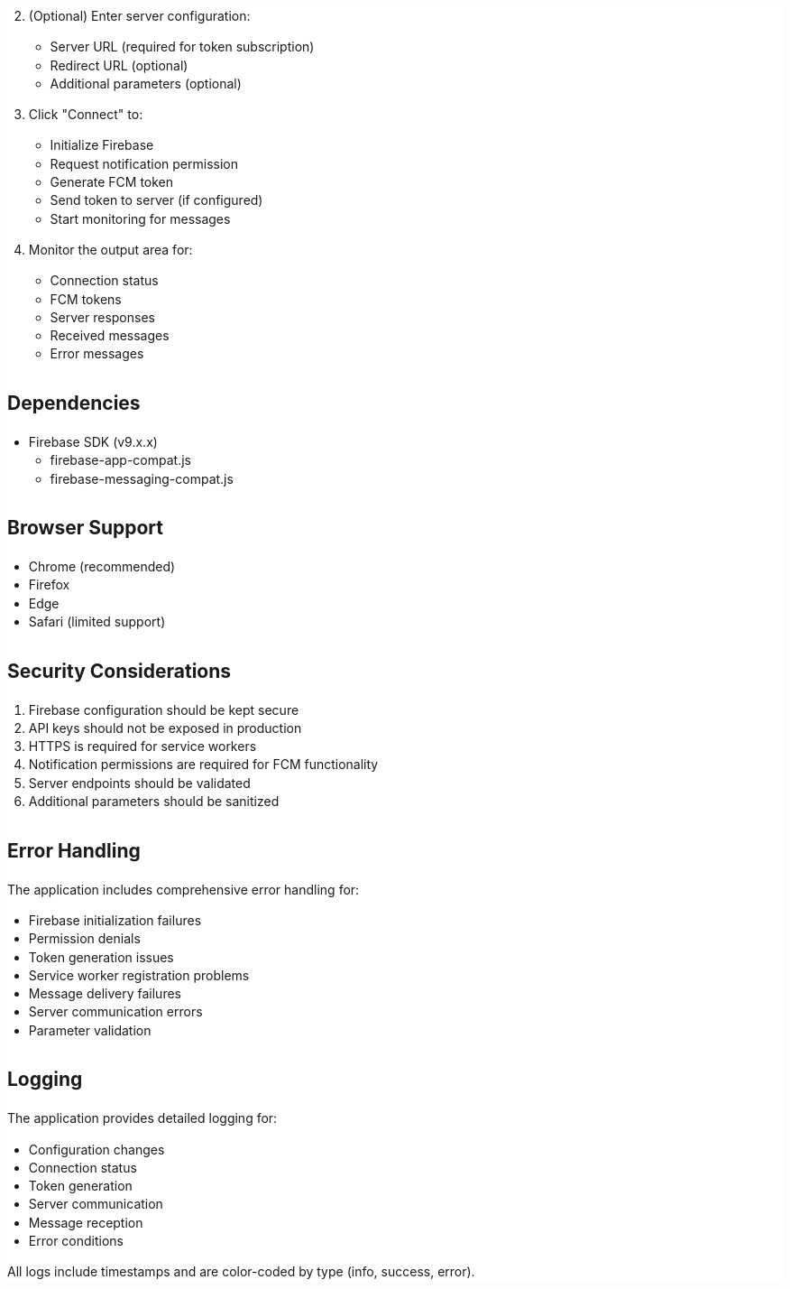 2. (Optional) Enter server configuration:
   - Server URL (required for token subscription)
   - Redirect URL (optional)
   - Additional parameters (optional)

3. Click "Connect" to:
   - Initialize Firebase
   - Request notification permission
   - Generate FCM token
   - Send token to server (if configured)
   - Start monitoring for messages

4. Monitor the output area for:
   - Connection status
   - FCM tokens
   - Server responses
   - Received messages
   - Error messages

## Dependencies

- Firebase SDK (v9.x.x)
  - firebase-app-compat.js
  - firebase-messaging-compat.js

## Browser Support

- Chrome (recommended)
- Firefox
- Edge
- Safari (limited support)

## Security Considerations

1. Firebase configuration should be kept secure
2. API keys should not be exposed in production
3. HTTPS is required for service workers
4. Notification permissions are required for FCM functionality
5. Server endpoints should be validated
6. Additional parameters should be sanitized

## Error Handling

The application includes comprehensive error handling for:
- Firebase initialization failures
- Permission denials
- Token generation issues
- Service worker registration problems
- Message delivery failures
- Server communication errors
- Parameter validation

## Logging

The application provides detailed logging for:
- Configuration changes
- Connection status
- Token generation
- Server communication
- Message reception
- Error conditions

All logs include timestamps and are color-coded by type (info, success, error). 